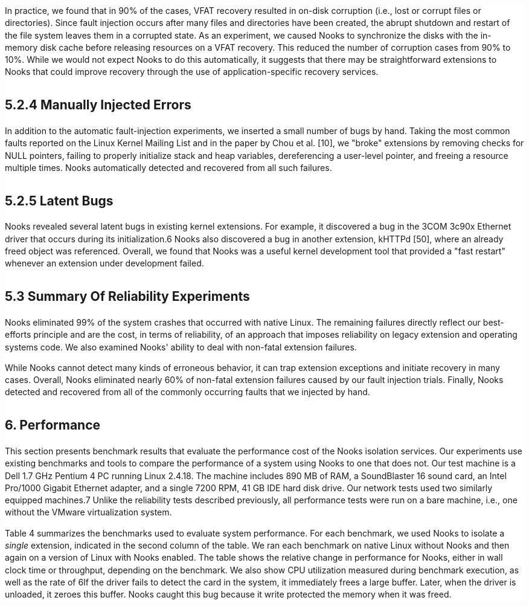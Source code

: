 In practice, we found that in 90% of the cases, VFAT recovery resulted in on-disk corruption (i.e., lost or corrupt files or directories). Since fault injection occurs after many files and directories have been created, the abrupt shutdown and restart of the file system leaves them in a corrupted state. As an experiment, we caused Nooks to synchronize the disks with the in-memory disk cache before releasing resources on a VFAT recovery. This reduced the number of corruption cases from 90% to 10%. While we would not expect Nooks to do this automatically, it suggests that there may be straightforward extensions to Nooks that could improve recovery through the use of application-specific recovery services.

## 5.2.4 Manually Injected Errors

In addition to the automatic fault-injection experiments, we inserted a small number of bugs by hand. Taking the most common faults reported on the Linux Kernel Mailing List and in the paper by Chou et al. [10], we "broke" extensions by removing checks for NULL pointers, failing to properly initialize stack and heap variables, dereferencing a user-level pointer, and freeing a resource multiple times. Nooks automatically detected and recovered from all such failures.

## 5.2.5 Latent Bugs

Nooks revealed several latent bugs in existing kernel extensions. For example, it discovered a bug in the 3COM 3c90x Ethernet driver that occurs during its initialization.6 Nooks also discovered a bug in another extension, kHTTPd [50],
where an already freed object was referenced. Overall, we found that Nooks was a useful kernel development tool that provided a "fast restart" whenever an extension under development failed.

## 5.3 Summary Of Reliability Experiments

Nooks eliminated 99% of the system crashes that occurred with native Linux. The remaining failures directly reflect our best-efforts principle and are the cost, in terms of reliability, of an approach that imposes reliability on legacy extension and operating systems code. We also examined Nooks' ability to deal with non-fatal extension failures.

While Nooks cannot detect many kinds of erroneous behavior, it can trap extension exceptions and initiate recovery in many cases. Overall, Nooks eliminated nearly 60% of non-fatal extension failures caused by our fault injection trials. Finally, Nooks detected and recovered from all of the commonly occurring faults that we injected by hand.

## 6. Performance

This section presents benchmark results that evaluate the performance cost of the Nooks isolation services. Our experiments use existing benchmarks and tools to compare the performance of a system using Nooks to one that does not. Our test machine is a Dell 1.7 GHz Pentium 4 PC running Linux 2.4.18. The machine includes 890 MB of RAM,
a SoundBlaster 16 sound card, an Intel Pro/1000 Gigabit Ethernet adapter, and a single 7200 RPM, 41 GB IDE hard disk drive. Our network tests used two similarly equipped machines.7 Unlike the reliability tests described previously, all performance tests were run on a bare machine, i.e., one without the VMware virtualization system.

Table 4 summarizes the benchmarks used to evaluate system performance. For each benchmark, we used Nooks to isolate a *single* extension, indicated in the second column of the table. We ran each benchmark on native Linux without Nooks and then again on a version of Linux with Nooks enabled. The table shows the relative change in performance for Nooks, either in wall clock time or throughput, depending on the benchmark. We also show CPU utilization measured during benchmark execution, as well as the rate of 6If the driver fails to detect the card in the system, it immediately frees a large buffer. Later, when the driver is unloaded, it zeroes this buffer. Nooks caught this bug because it write protected the memory when it was freed.
